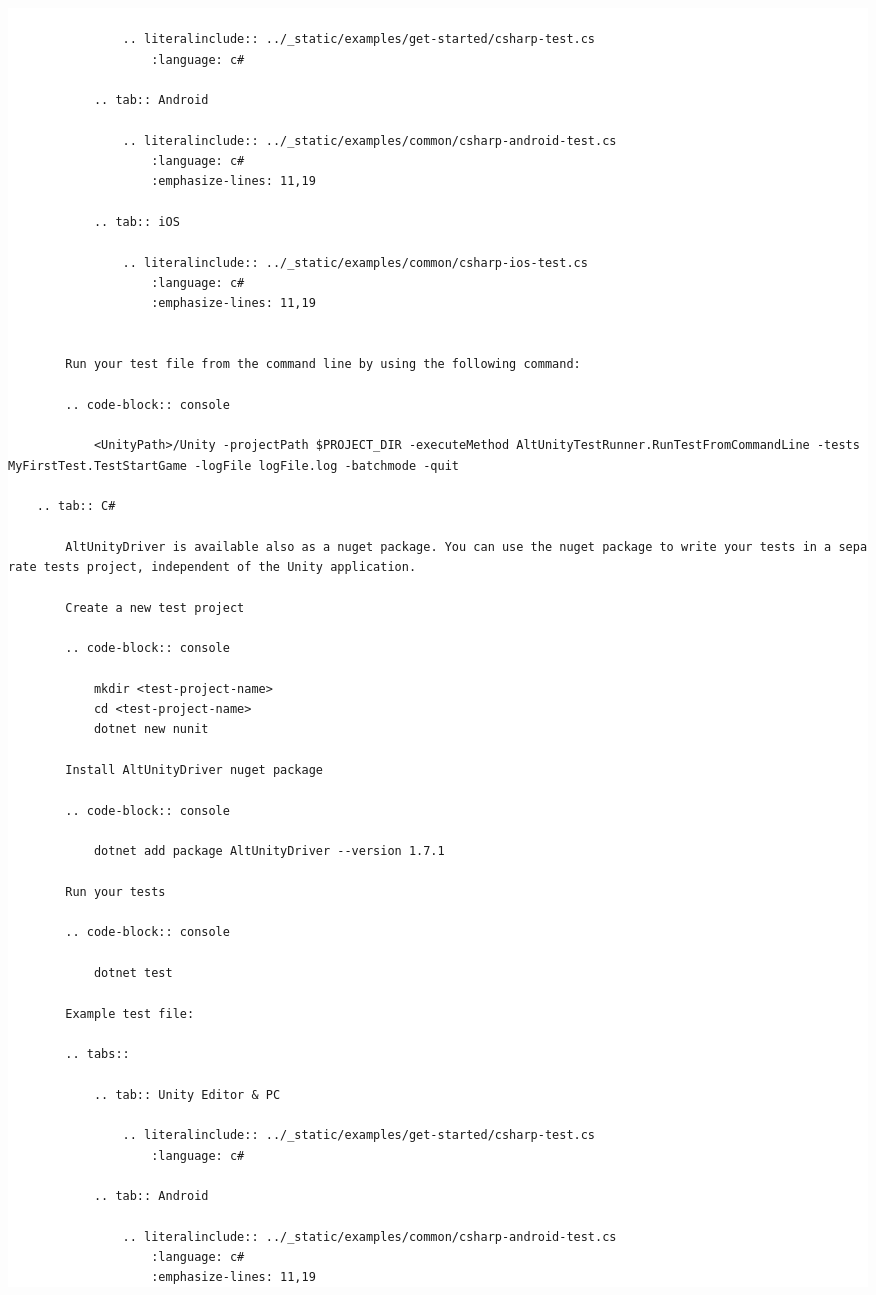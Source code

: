```eval_rst

                .. literalinclude:: ../_static/examples/get-started/csharp-test.cs
                    :language: c#

            .. tab:: Android

                .. literalinclude:: ../_static/examples/common/csharp-android-test.cs
                    :language: c#
                    :emphasize-lines: 11,19

            .. tab:: iOS

                .. literalinclude:: ../_static/examples/common/csharp-ios-test.cs
                    :language: c#
                    :emphasize-lines: 11,19


        Run your test file from the command line by using the following command:

        .. code-block:: console

            <UnityPath>/Unity -projectPath $PROJECT_DIR -executeMethod AltUnityTestRunner.RunTestFromCommandLine -tests MyFirstTest.TestStartGame -logFile logFile.log -batchmode -quit

    .. tab:: C#

        AltUnityDriver is available also as a nuget package. You can use the nuget package to write your tests in a separate tests project, independent of the Unity application.

        Create a new test project

        .. code-block:: console

            mkdir <test-project-name>
            cd <test-project-name>
            dotnet new nunit

        Install AltUnityDriver nuget package

        .. code-block:: console

            dotnet add package AltUnityDriver --version 1.7.1

        Run your tests

        .. code-block:: console

            dotnet test

        Example test file:

        .. tabs::

            .. tab:: Unity Editor & PC

                .. literalinclude:: ../_static/examples/get-started/csharp-test.cs
                    :language: c#

            .. tab:: Android

                .. literalinclude:: ../_static/examples/common/csharp-android-test.cs
                    :language: c#
                    :emphasize-lines: 11,19
```